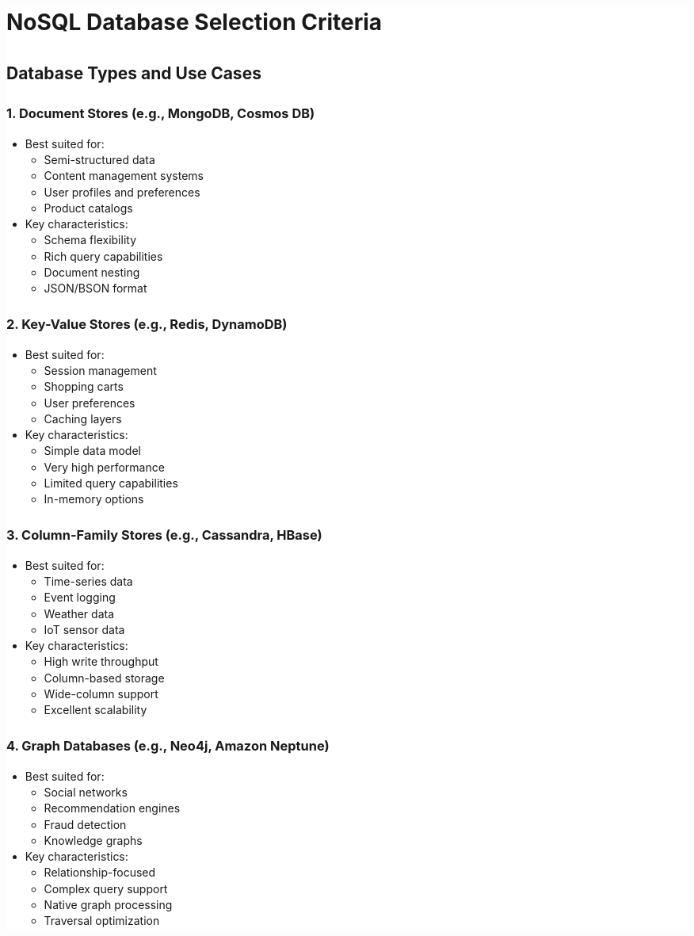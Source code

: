 # NoSQL Database Selection Criteria

## Database Types and Use Cases

### 1. Document Stores (e.g., MongoDB, Cosmos DB)
- Best suited for:
  - Semi-structured data
  - Content management systems
  - User profiles and preferences
  - Product catalogs
- Key characteristics:
  - Schema flexibility
  - Rich query capabilities
  - Document nesting
  - JSON/BSON format

### 2. Key-Value Stores (e.g., Redis, DynamoDB)
- Best suited for:
  - Session management
  - Shopping carts
  - User preferences
  - Caching layers
- Key characteristics:
  - Simple data model
  - Very high performance
  - Limited query capabilities
  - In-memory options

### 3. Column-Family Stores (e.g., Cassandra, HBase)
- Best suited for:
  - Time-series data
  - Event logging
  - Weather data
  - IoT sensor data
- Key characteristics:
  - High write throughput
  - Column-based storage
  - Wide-column support
  - Excellent scalability

### 4. Graph Databases (e.g., Neo4j, Amazon Neptune)
- Best suited for:
  - Social networks
  - Recommendation engines
  - Fraud detection
  - Knowledge graphs
- Key characteristics:
  - Relationship-focused
  - Complex query support
  - Native graph processing
  - Traversal optimization
